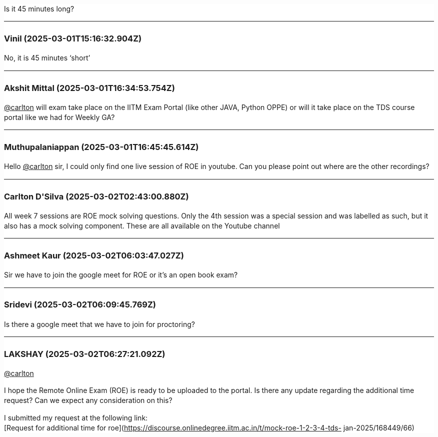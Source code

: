 Is it 45 minutes long?


---
### Vinil (2025-03-01T15:16:32.904Z)

No, it is 45 minutes ‘short’


---
### Akshit Mittal (2025-03-01T16:34:53.754Z)

[@carlton](/u/carlton) will exam take place on the IITM Exam Portal (like
other JAVA, Python OPPE) or will it take place on the TDS course portal like
we had for Weekly GA?


---
### Muthupalaniappan (2025-03-01T16:45:45.614Z)

Hello [@carlton](/u/carlton) sir, I could only find one live session of ROE in
youtube. Can you please point out where are the other recordings?


---
### Carlton D'Silva (2025-03-02T02:43:00.880Z)

All week 7 sessions are ROE mock solving questions. Only the 4th session was a
special session and was labelled as such, but it also has a mock solving
component. These are all available on the Youtube channel


---
### Ashmeet Kaur (2025-03-02T06:03:47.027Z)

Sir we have to join the google meet for ROE or it’s an open book exam?


---
### Sridevi (2025-03-02T06:09:45.769Z)

Is there a google meet that we have to join for proctoring?


---
### LAKSHAY (2025-03-02T06:27:21.092Z)

[@carlton](/u/carlton)

I hope the Remote Online Exam (ROE) is ready to be uploaded to the portal. Is
there any update regarding the additional time request? Can we expect any
consideration on this?

I submitted my request at the following link:  
[Request for additional time for
roe](https://discourse.onlinedegree.iitm.ac.in/t/mock-roe-1-2-3-4-tds-
jan-2025/168449/66)

